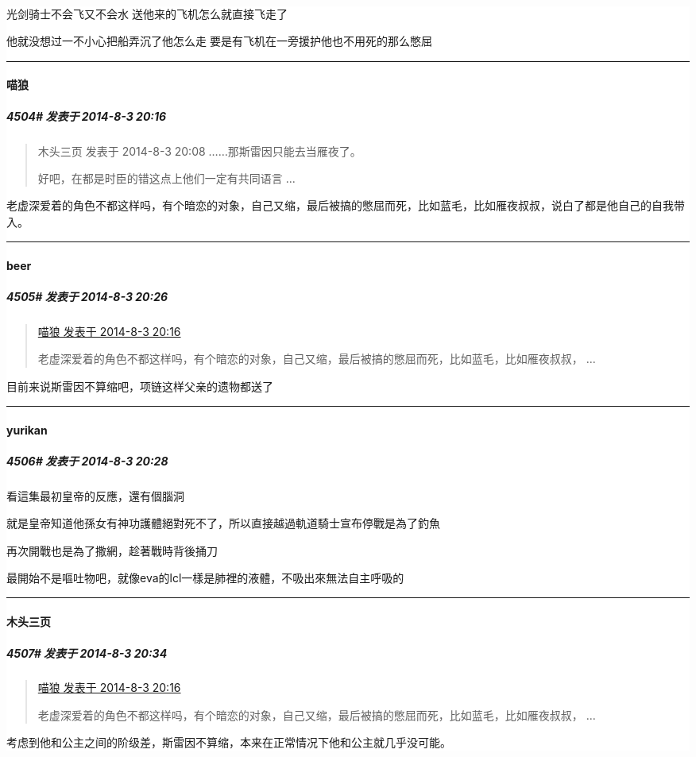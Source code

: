 
光剑骑士不会飞又不会水 送他来的飞机怎么就直接飞走了 

他就没想过一不小心把船弄沉了他怎么走 要是有飞机在一旁援护他也不用死的那么憋屈


-----

####  喵狼  
##### 4504#       发表于 2014-8-3 20:16


<blockquote>木头三页 发表于 2014-8-3 20:08
……那斯雷因只能去当雁夜了。

好吧，在都是时臣的错这点上他们一定有共同语言 ...</blockquote>
老虚深爱着的角色不都这样吗，有个暗恋的对象，自己又缩，最后被搞的憋屈而死，比如蓝毛，比如雁夜叔叔，说白了都是他自己的自我带入。


-----

####  beer  
##### 4505#       发表于 2014-8-3 20:26


<blockquote><a href="httphttps://bbs.saraba1st.com/2b/forum.php?mod=redirect&amp;goto=findpost&amp;pid=26250953&amp;ptid=999173" target="_blank">喵狼 发表于 2014-8-3 20:16</a>

老虚深爱着的角色不都这样吗，有个暗恋的对象，自己又缩，最后被搞的憋屈而死，比如蓝毛，比如雁夜叔叔， ...</blockquote>
目前来说斯雷因不算缩吧，项链这样父亲的遗物都送了


-----

####  yurikan  
##### 4506#       发表于 2014-8-3 20:28


看這集最初皇帝的反應，還有個腦洞

就是皇帝知道他孫女有神功護體絕對死不了，所以直接越過軌道騎士宣布停戰是為了釣魚

再次開戰也是為了撒網，趁著戰時背後捅刀


最開始不是嘔吐物吧，就像eva的lcl一樣是肺裡的液體，不吸出來無法自主呼吸的


-----

####  木头三页  
##### 4507#       发表于 2014-8-3 20:34


<blockquote><a href="httphttps://bbs.saraba1st.com/2b/forum.php?mod=redirect&amp;goto=findpost&amp;pid=26250953&amp;ptid=999173" target="_blank">喵狼 发表于 2014-8-3 20:16</a>

老虚深爱着的角色不都这样吗，有个暗恋的对象，自己又缩，最后被搞的憋屈而死，比如蓝毛，比如雁夜叔叔， ...</blockquote>
考虑到他和公主之间的阶级差，斯雷因不算缩，本来在正常情况下他和公主就几乎没可能。

